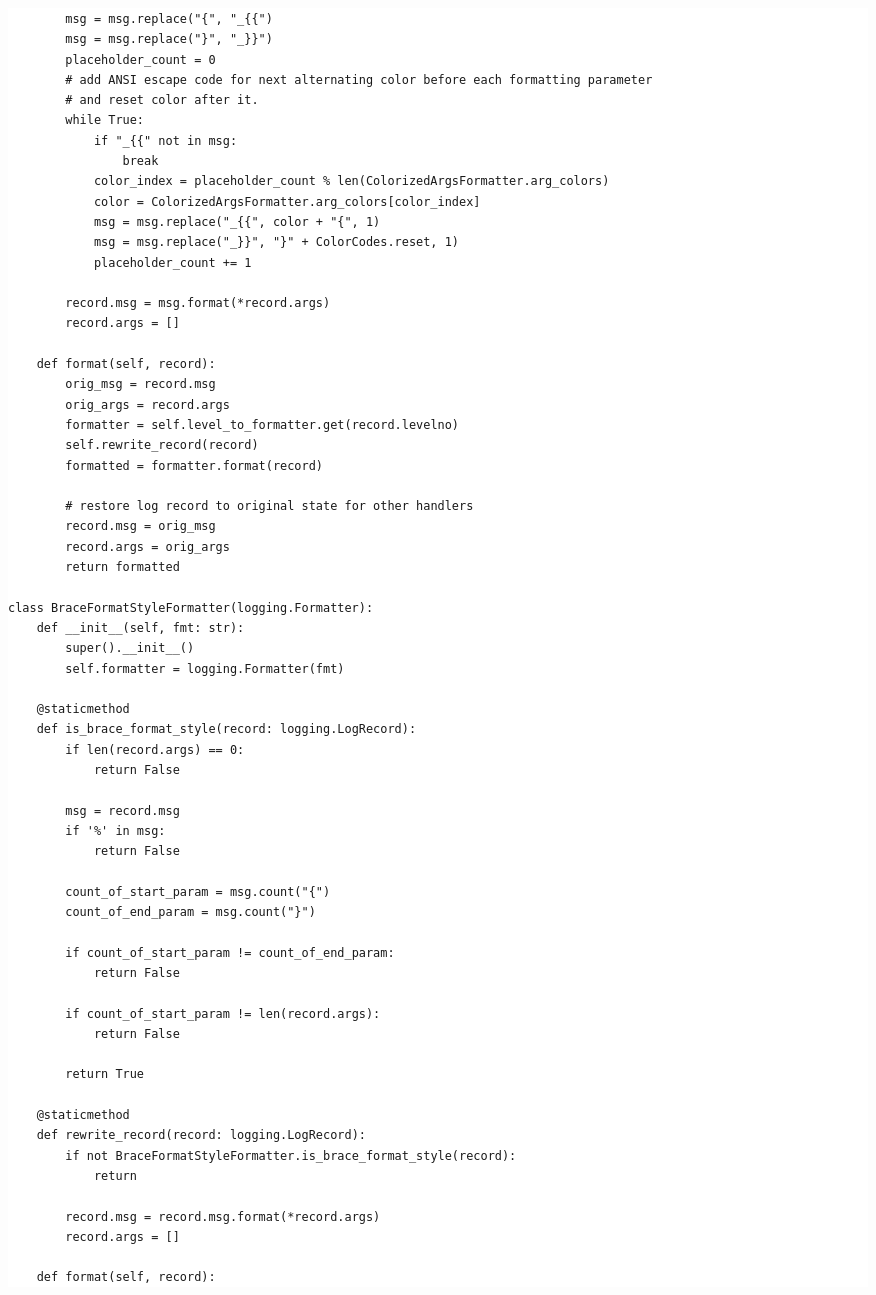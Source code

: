 ```
        msg = msg.replace("{", "_{{")
        msg = msg.replace("}", "_}}")
        placeholder_count = 0
        # add ANSI escape code for next alternating color before each formatting parameter
        # and reset color after it.
        while True:
            if "_{{" not in msg:
                break
            color_index = placeholder_count % len(ColorizedArgsFormatter.arg_colors)
            color = ColorizedArgsFormatter.arg_colors[color_index]
            msg = msg.replace("_{{", color + "{", 1)
            msg = msg.replace("_}}", "}" + ColorCodes.reset, 1)
            placeholder_count += 1

        record.msg = msg.format(*record.args)
        record.args = []

    def format(self, record):
        orig_msg = record.msg
        orig_args = record.args
        formatter = self.level_to_formatter.get(record.levelno)
        self.rewrite_record(record)
        formatted = formatter.format(record)

        # restore log record to original state for other handlers
        record.msg = orig_msg
        record.args = orig_args
        return formatted

class BraceFormatStyleFormatter(logging.Formatter):
    def __init__(self, fmt: str):
        super().__init__()
        self.formatter = logging.Formatter(fmt)

    @staticmethod
    def is_brace_format_style(record: logging.LogRecord):
        if len(record.args) == 0:
            return False

        msg = record.msg
        if '%' in msg:
            return False

        count_of_start_param = msg.count("{")
        count_of_end_param = msg.count("}")

        if count_of_start_param != count_of_end_param:
            return False

        if count_of_start_param != len(record.args):
            return False

        return True

    @staticmethod
    def rewrite_record(record: logging.LogRecord):
        if not BraceFormatStyleFormatter.is_brace_format_style(record):
            return

        record.msg = record.msg.format(*record.args)
        record.args = []

    def format(self, record):
```
